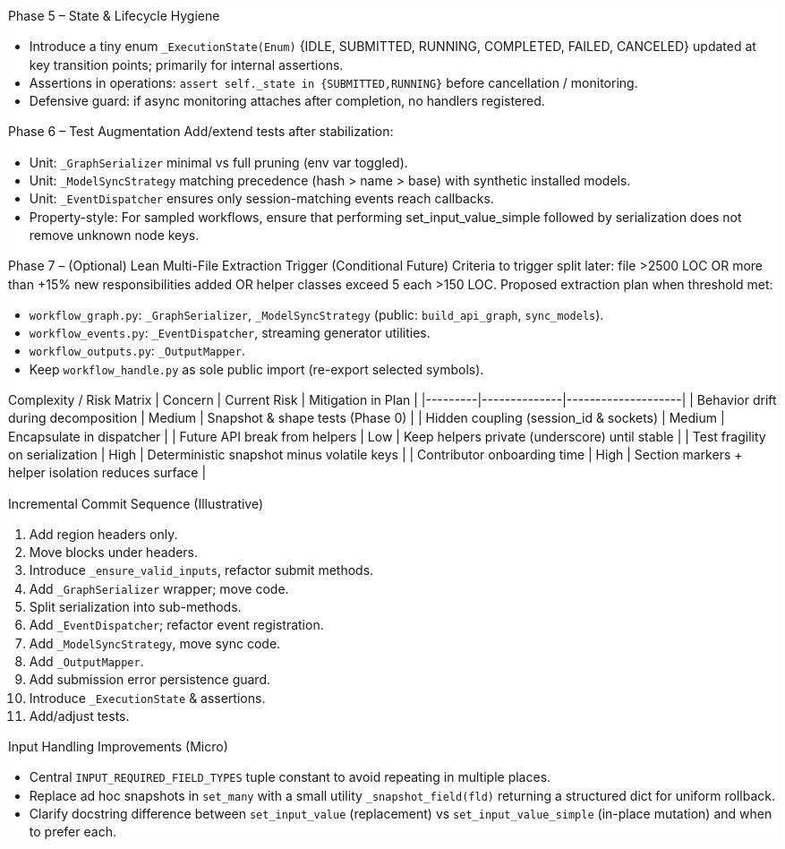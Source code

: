 Phase 5 – State & Lifecycle Hygiene
- Introduce a tiny enum `_ExecutionState(Enum)` {IDLE, SUBMITTED, RUNNING, COMPLETED, FAILED, CANCELED} updated at key transition points; primarily for internal assertions.
- Assertions in operations: `assert self._state in {SUBMITTED,RUNNING}` before cancellation / monitoring.
- Defensive guard: if async monitoring attaches after completion, no handlers registered.

Phase 6 – Test Augmentation
Add/extend tests after stabilization:
- Unit: `_GraphSerializer` minimal vs full pruning (env var toggled).
- Unit: `_ModelSyncStrategy` matching precedence (hash > name > base) with synthetic installed models.
- Unit: `_EventDispatcher` ensures only session-matching events reach callbacks.
- Property-style: For sampled workflows, ensure that performing set_input_value_simple followed by serialization does not remove unknown node keys.

Phase 7 – (Optional) Lean Multi-File Extraction Trigger (Conditional Future)
Criteria to trigger split later: file >2500 LOC OR more than +15% new responsibilities added OR helper classes exceed 5 each >150 LOC.
Proposed extraction plan when threshold met:
- `workflow_graph.py`: `_GraphSerializer`, `_ModelSyncStrategy` (public: `build_api_graph`, `sync_models`).
- `workflow_events.py`: `_EventDispatcher`, streaming generator utilities.
- `workflow_outputs.py`: `_OutputMapper`.
- Keep `workflow_handle.py` as sole public import (re-export selected symbols).

Complexity / Risk Matrix
| Concern | Current Risk | Mitigation in Plan |
|---------|--------------|--------------------|
| Behavior drift during decomposition | Medium | Snapshot & shape tests (Phase 0) |
| Hidden coupling (session_id & sockets) | Medium | Encapsulate in dispatcher |
| Future API break from helpers | Low | Keep helpers private (underscore) until stable |
| Test fragility on serialization | High | Deterministic snapshot minus volatile keys |
| Contributor onboarding time | High | Section markers + helper isolation reduces surface |

Incremental Commit Sequence (Illustrative)
1. Add region headers only.
2. Move blocks under headers.
3. Introduce `_ensure_valid_inputs`, refactor submit methods.
4. Add `_GraphSerializer` wrapper; move code.
5. Split serialization into sub-methods.
6. Add `_EventDispatcher`; refactor event registration.
7. Add `_ModelSyncStrategy`, move sync code.
8. Add `_OutputMapper`.
9. Add submission error persistence guard.
10. Introduce `_ExecutionState` & assertions.
11. Add/adjust tests.

Input Handling Improvements (Micro)
- Central `INPUT_REQUIRED_FIELD_TYPES` tuple constant to avoid repeating in multiple places.
- Replace ad hoc snapshots in `set_many` with a small utility `_snapshot_field(fld)` returning a structured dict for uniform rollback.
- Clarify docstring difference between `set_input_value` (replacement) vs `set_input_value_simple` (in-place mutation) and when to prefer each.
